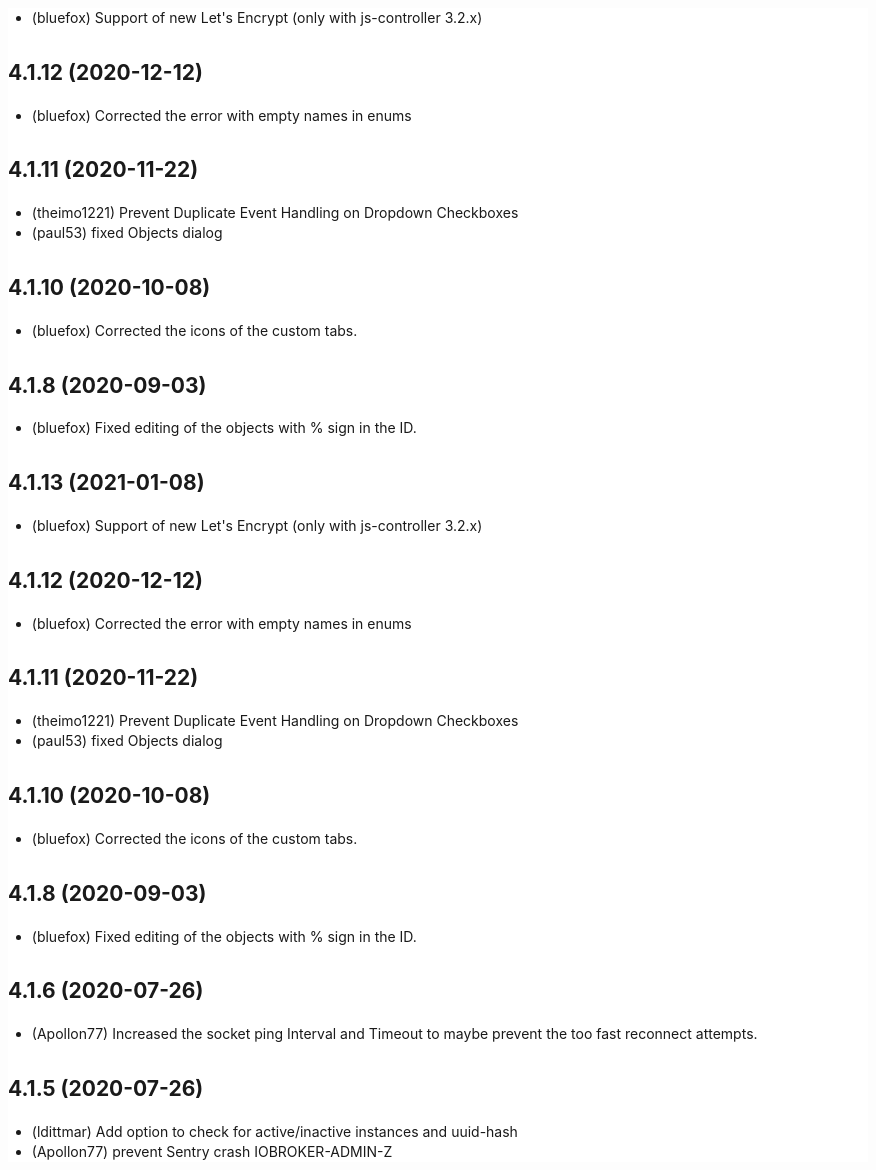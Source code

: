 -   (bluefox) Support of new Let's Encrypt (only with js-controller 3.2.x)

## 4.1.12 (2020-12-12)

-   (bluefox) Corrected the error with empty names in enums

## 4.1.11 (2020-11-22)

-   (theimo1221) Prevent Duplicate Event Handling on Dropdown Checkboxes
-   (paul53) fixed Objects dialog

## 4.1.10 (2020-10-08)

-   (bluefox) Corrected the icons of the custom tabs.

## 4.1.8 (2020-09-03)

-   (bluefox) Fixed editing of the objects with % sign in the ID.

## 4.1.13 (2021-01-08)

-   (bluefox) Support of new Let's Encrypt (only with js-controller 3.2.x)

## 4.1.12 (2020-12-12)

-   (bluefox) Corrected the error with empty names in enums

## 4.1.11 (2020-11-22)

-   (theimo1221) Prevent Duplicate Event Handling on Dropdown Checkboxes
-   (paul53) fixed Objects dialog

## 4.1.10 (2020-10-08)

-   (bluefox) Corrected the icons of the custom tabs.

## 4.1.8 (2020-09-03)

-   (bluefox) Fixed editing of the objects with % sign in the ID.

## 4.1.6 (2020-07-26)

-   (Apollon77) Increased the socket ping Interval and Timeout to maybe prevent the too fast reconnect attempts.

## 4.1.5 (2020-07-26)

-   (ldittmar) Add option to check for active/inactive instances and uuid-hash
-   (Apollon77) prevent Sentry crash IOBROKER-ADMIN-Z
